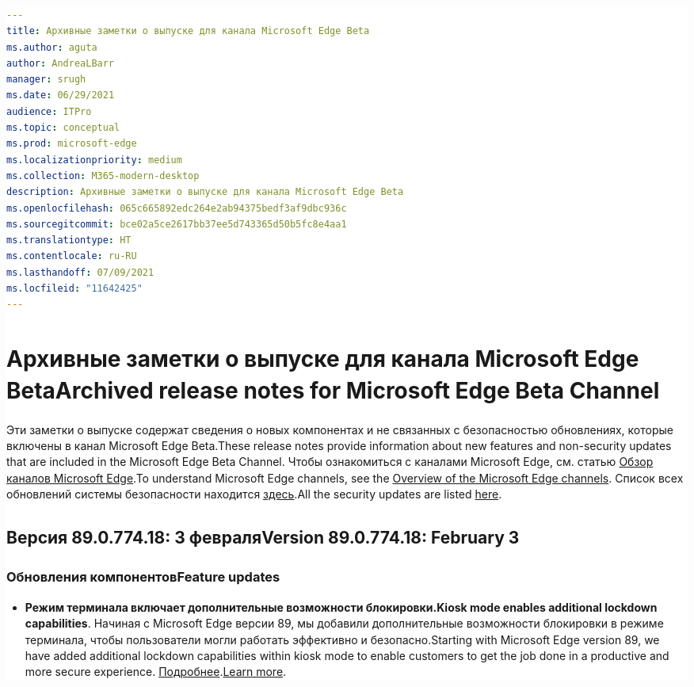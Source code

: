 ```yaml
---
title: Архивные заметки о выпуске для канала Microsoft Edge Beta
ms.author: aguta
author: AndreaLBarr
manager: srugh
ms.date: 06/29/2021
audience: ITPro
ms.topic: conceptual
ms.prod: microsoft-edge
ms.localizationpriority: medium
ms.collection: M365-modern-desktop
description: Архивные заметки о выпуске для канала Microsoft Edge Beta
ms.openlocfilehash: 065c665892edc264e2ab94375bedf3af9dbc936c
ms.sourcegitcommit: bce02a5ce2617bb37ee5d743365d50b5fc8e4aa1
ms.translationtype: HT
ms.contentlocale: ru-RU
ms.lasthandoff: 07/09/2021
ms.locfileid: "11642425"
---
```

# <a name="archived-release-notes-for-microsoft-edge-beta-channel"></a><span data-ttu-id="21f36-103">Архивные заметки о выпуске для канала Microsoft Edge Beta</span><span class="sxs-lookup"><span data-stu-id="21f36-103">Archived release notes for Microsoft Edge Beta Channel</span></span>

<span data-ttu-id="21f36-104">Эти заметки о выпуске содержат сведения о новых компонентах и не связанных с безопасностью обновлениях, которые включены в канал Microsoft Edge Beta.</span><span class="sxs-lookup"><span data-stu-id="21f36-104">These release notes provide information about new features and non-security updates that are included in the Microsoft Edge Beta Channel.</span></span> <span data-ttu-id="21f36-105">Чтобы ознакомиться с каналами Microsoft Edge, см. статью [Обзор каналов Microsoft Edge](microsoft-edge-channels.md).</span><span class="sxs-lookup"><span data-stu-id="21f36-105">To understand Microsoft Edge channels, see the [Overview of the Microsoft Edge channels](microsoft-edge-channels.md).</span></span> <span data-ttu-id="21f36-106">Список всех обновлений системы безопасности находится [здесь](microsoft-edge-relnotes-security.md).</span><span class="sxs-lookup"><span data-stu-id="21f36-106">All the security updates are listed [here](microsoft-edge-relnotes-security.md).</span></span>
## <a name="version-89077418-february-3"></a><span data-ttu-id="21f36-107">Версия 89.0.774.18: 3 февраля</span><span class="sxs-lookup"><span data-stu-id="21f36-107">Version 89.0.774.18: February 3</span></span>

### <a name="feature-updates"></a><span data-ttu-id="21f36-108">Обновления компонентов</span><span class="sxs-lookup"><span data-stu-id="21f36-108">Feature updates</span></span>

- <span data-ttu-id="21f36-109">**Режим терминала включает дополнительные возможности блокировки.**</span><span class="sxs-lookup"><span data-stu-id="21f36-109">**Kiosk mode enables additional lockdown capabilities**.</span></span> <span data-ttu-id="21f36-110">Начиная с Microsoft Edge версии 89, мы добавили дополнительные возможности блокировки в режиме терминала, чтобы пользователи могли работать эффективно и безопасно.</span><span class="sxs-lookup"><span data-stu-id="21f36-110">Starting with Microsoft Edge version 89, we have added additional lockdown capabilities within kiosk mode to enable customers to get the job done in a productive and more secure experience.</span></span> <span data-ttu-id="21f36-111">[Подробнее](microsoft-edge-configure-kiosk-mode.md#kiosk-mode-supported-features).</span><span class="sxs-lookup"><span data-stu-id="21f36-111">[Learn more](microsoft-edge-configure-kiosk-mode.md#kiosk-mode-supported-features).</span></span>
